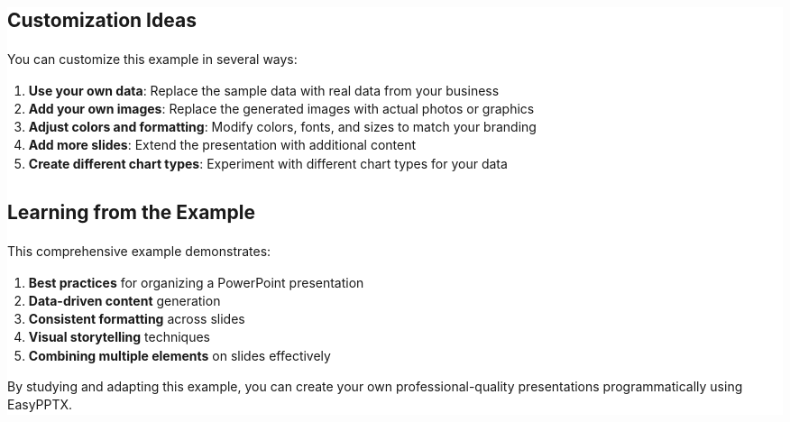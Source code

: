 ## Customization Ideas

You can customize this example in several ways:

1. **Use your own data**: Replace the sample data with real data from your business
2. **Add your own images**: Replace the generated images with actual photos or graphics
3. **Adjust colors and formatting**: Modify colors, fonts, and sizes to match your branding
4. **Add more slides**: Extend the presentation with additional content
5. **Create different chart types**: Experiment with different chart types for your data

## Learning from the Example

This comprehensive example demonstrates:

1. **Best practices** for organizing a PowerPoint presentation
2. **Data-driven content** generation
3. **Consistent formatting** across slides
4. **Visual storytelling** techniques
5. **Combining multiple elements** on slides effectively

By studying and adapting this example, you can create your own professional-quality presentations programmatically using EasyPPTX.